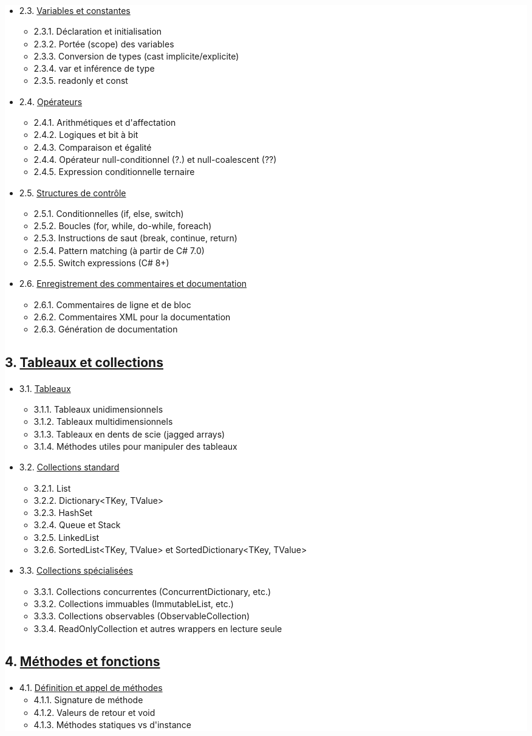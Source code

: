 - 2.3. [Variables et constantes](/02-fondamentaux-du-langage-csharp/2-3-variables-et-constantes.md)
    - 2.3.1. Déclaration et initialisation
    - 2.3.2. Portée (scope) des variables
    - 2.3.3. Conversion de types (cast implicite/explicite)
    - 2.3.4. var et inférence de type
    - 2.3.5. readonly et const

- 2.4. [Opérateurs](/02-fondamentaux-du-langage-csharp/2-4-operateurs.md)
    - 2.4.1. Arithmétiques et d'affectation
    - 2.4.2. Logiques et bit à bit
    - 2.4.3. Comparaison et égalité
    - 2.4.4. Opérateur null-conditionnel (?.) et null-coalescent (??)
    - 2.4.5. Expression conditionnelle ternaire

- 2.5. [Structures de contrôle](/02-fondamentaux-du-langage-csharp/2-5-structures-de-controle.md)
    - 2.5.1. Conditionnelles (if, else, switch)
    - 2.5.2. Boucles (for, while, do-while, foreach)
    - 2.5.3. Instructions de saut (break, continue, return)
    - 2.5.4. Pattern matching (à partir de C# 7.0)
    - 2.5.5. Switch expressions (C# 8+)

- 2.6. [Enregistrement des commentaires et documentation](/02-fondamentaux-du-langage-csharp/2-6-enregistrement-des-commentaires-et-documentation.md)
    - 2.6.1. Commentaires de ligne et de bloc
    - 2.6.2. Commentaires XML pour la documentation
    - 2.6.3. Génération de documentation

## 3. [Tableaux et collections](/03-tableaux-et-collections/README.md)
- 3.1. [Tableaux](/03-tableaux-et-collections/3-1-tableaux.md)
    - 3.1.1. Tableaux unidimensionnels
    - 3.1.2. Tableaux multidimensionnels
    - 3.1.3. Tableaux en dents de scie (jagged arrays)
    - 3.1.4. Méthodes utiles pour manipuler des tableaux

- 3.2. [Collections standard](/03-tableaux-et-collections/3-2-collections-standard.md)
    - 3.2.1. List
    - 3.2.2. Dictionary<TKey, TValue>
    - 3.2.3. HashSet
    - 3.2.4. Queue et Stack
    - 3.2.5. LinkedList
    - 3.2.6. SortedList<TKey, TValue> et SortedDictionary<TKey, TValue>

- 3.3. [Collections spécialisées](/03-tableaux-et-collections/3-3-collections-specialisees.md)
    - 3.3.1. Collections concurrentes (ConcurrentDictionary, etc.)
    - 3.3.2. Collections immuables (ImmutableList, etc.)
    - 3.3.3. Collections observables (ObservableCollection)
    - 3.3.4. ReadOnlyCollection et autres wrappers en lecture seule

## 4. [Méthodes et fonctions](/04-methodes-et-fonctions/README.md)
- 4.1. [Définition et appel de méthodes](/04-methodes-et-fonctions/4-1-definition-et-appel-de-methodes.md)
    - 4.1.1. Signature de méthode
    - 4.1.2. Valeurs de retour et void
    - 4.1.3. Méthodes statiques vs d'instance
